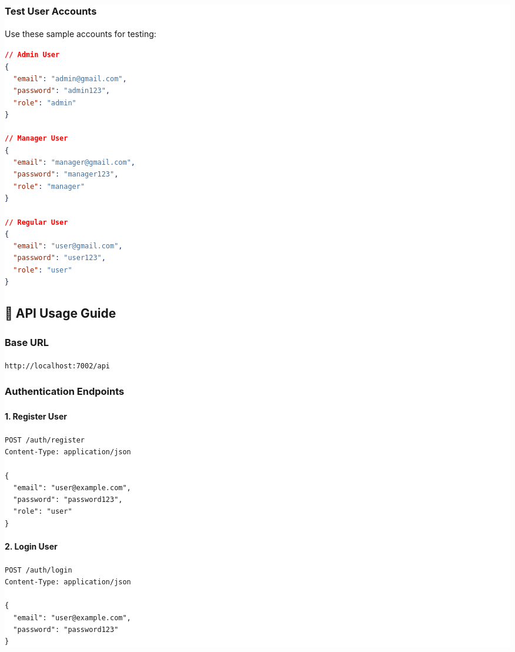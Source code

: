 ### Test User Accounts

Use these sample accounts for testing:

```json
// Admin User
{
  "email": "admin@gmail.com",
  "password": "admin123",
  "role": "admin"
}

// Manager User
{
  "email": "manager@gmail.com",
  "password": "manager123",
  "role": "manager"
}

// Regular User
{
  "email": "user@gmail.com",
  "password": "user123",
  "role": "user"
}
```

## 📖 API Usage Guide

### Base URL
```
http://localhost:7002/api
```

### Authentication Endpoints

#### 1. Register User
```http
POST /auth/register
Content-Type: application/json

{
  "email": "user@example.com",
  "password": "password123",
  "role": "user"
}
```

#### 2. Login User
```http
POST /auth/login
Content-Type: application/json

{
  "email": "user@example.com",
  "password": "password123"
}
```

